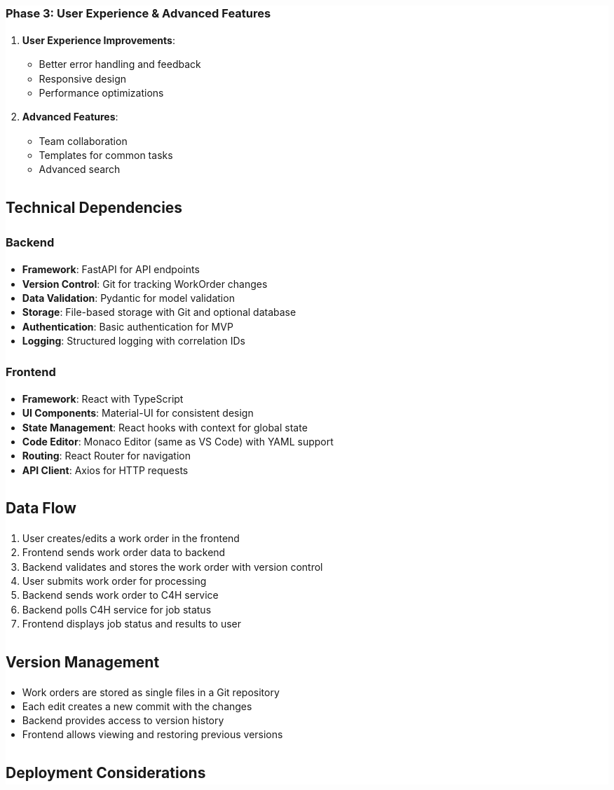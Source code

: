 ### Phase 3: User Experience & Advanced Features

1. **User Experience Improvements**:
   - Better error handling and feedback
   - Responsive design
   - Performance optimizations

2. **Advanced Features**:
   - Team collaboration
   - Templates for common tasks
   - Advanced search

## Technical Dependencies

### Backend

- **Framework**: FastAPI for API endpoints
- **Version Control**: Git for tracking WorkOrder changes
- **Data Validation**: Pydantic for model validation
- **Storage**: File-based storage with Git and optional database
- **Authentication**: Basic authentication for MVP
- **Logging**: Structured logging with correlation IDs

### Frontend

- **Framework**: React with TypeScript
- **UI Components**: Material-UI for consistent design
- **State Management**: React hooks with context for global state
- **Code Editor**: Monaco Editor (same as VS Code) with YAML support
- **Routing**: React Router for navigation
- **API Client**: Axios for HTTP requests

## Data Flow

1. User creates/edits a work order in the frontend
2. Frontend sends work order data to backend
3. Backend validates and stores the work order with version control
4. User submits work order for processing
5. Backend sends work order to C4H service
6. Backend polls C4H service for job status
7. Frontend displays job status and results to user

## Version Management

- Work orders are stored as single files in a Git repository
- Each edit creates a new commit with the changes
- Backend provides access to version history
- Frontend allows viewing and restoring previous versions

## Deployment Considerations

